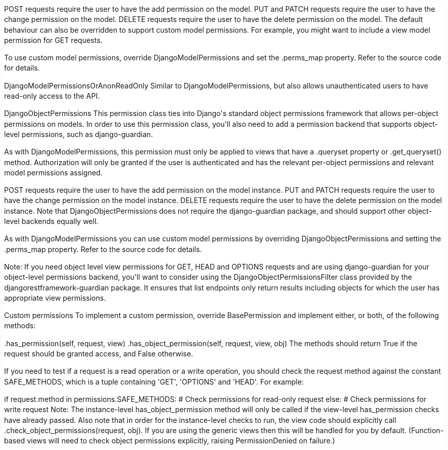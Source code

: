 POST requests require the user to have the add permission on the model.
PUT and PATCH requests require the user to have the change permission on the model.
DELETE requests require the user to have the delete permission on the model.
The default behaviour can also be overridden to support custom model permissions. For example, you might want to include a view model permission for GET requests.

To use custom model permissions, override DjangoModelPermissions and set the .perms_map property. Refer to the source code for details.

DjangoModelPermissionsOrAnonReadOnly
Similar to DjangoModelPermissions, but also allows unauthenticated users to have read-only access to the API.

DjangoObjectPermissions
This permission class ties into Django's standard object permissions framework that allows per-object permissions on models. In order to use this permission class, you'll also need to add a permission backend that supports object-level permissions, such as django-guardian.

As with DjangoModelPermissions, this permission must only be applied to views that have a .queryset property or .get_queryset() method. Authorization will only be granted if the user is authenticated and has the relevant per-object permissions and relevant model permissions assigned.

POST requests require the user to have the add permission on the model instance.
PUT and PATCH requests require the user to have the change permission on the model instance.
DELETE requests require the user to have the delete permission on the model instance.
Note that DjangoObjectPermissions does not require the django-guardian package, and should support other object-level backends equally well.

As with DjangoModelPermissions you can use custom model permissions by overriding DjangoObjectPermissions and setting the .perms_map property. Refer to the source code for details.

Note: If you need object level view permissions for GET, HEAD and OPTIONS requests and are using django-guardian for your object-level permissions backend, you'll want to consider using the DjangoObjectPermissionsFilter class provided by the djangorestframework-guardian package. It ensures that list endpoints only return results including objects for which the user has appropriate view permissions.

Custom permissions
To implement a custom permission, override BasePermission and implement either, or both, of the following methods:

.has_permission(self, request, view)
.has_object_permission(self, request, view, obj)
The methods should return True if the request should be granted access, and False otherwise.

If you need to test if a request is a read operation or a write operation, you should check the request method against the constant SAFE_METHODS, which is a tuple containing 'GET', 'OPTIONS' and 'HEAD'. For example:

if request.method in permissions.SAFE_METHODS:
    # Check permissions for read-only request
else:
    # Check permissions for write request
Note: The instance-level has_object_permission method will only be called if the view-level has_permission checks have already passed. Also note that in order for the instance-level checks to run, the view code should explicitly call .check_object_permissions(request, obj). If you are using the generic views then this will be handled for you by default. (Function-based views will need to check object permissions explicitly, raising PermissionDenied on failure.)
